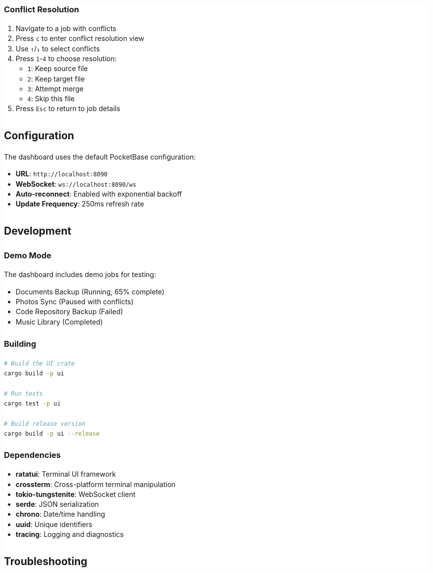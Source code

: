 ### Conflict Resolution
1. Navigate to a job with conflicts
2. Press `c` to enter conflict resolution view
3. Use `↑`/`↓` to select conflicts
4. Press `1`-`4` to choose resolution:
   - `1`: Keep source file
   - `2`: Keep target file
   - `3`: Attempt merge
   - `4`: Skip this file
5. Press `Esc` to return to job details

## Configuration

The dashboard uses the default PocketBase configuration:
- **URL**: `http://localhost:8090`
- **WebSocket**: `ws://localhost:8090/ws`
- **Auto-reconnect**: Enabled with exponential backoff
- **Update Frequency**: 250ms refresh rate

## Development

### Demo Mode
The dashboard includes demo jobs for testing:
- Documents Backup (Running, 65% complete)
- Photos Sync (Paused with conflicts)
- Code Repository Backup (Failed)
- Music Library (Completed)

### Building
```bash
# Build the UI crate
cargo build -p ui

# Run tests
cargo test -p ui

# Build release version
cargo build -p ui --release
```

### Dependencies
- **ratatui**: Terminal UI framework
- **crossterm**: Cross-platform terminal manipulation
- **tokio-tungstenite**: WebSocket client
- **serde**: JSON serialization
- **chrono**: Date/time handling
- **uuid**: Unique identifiers
- **tracing**: Logging and diagnostics

## Troubleshooting
